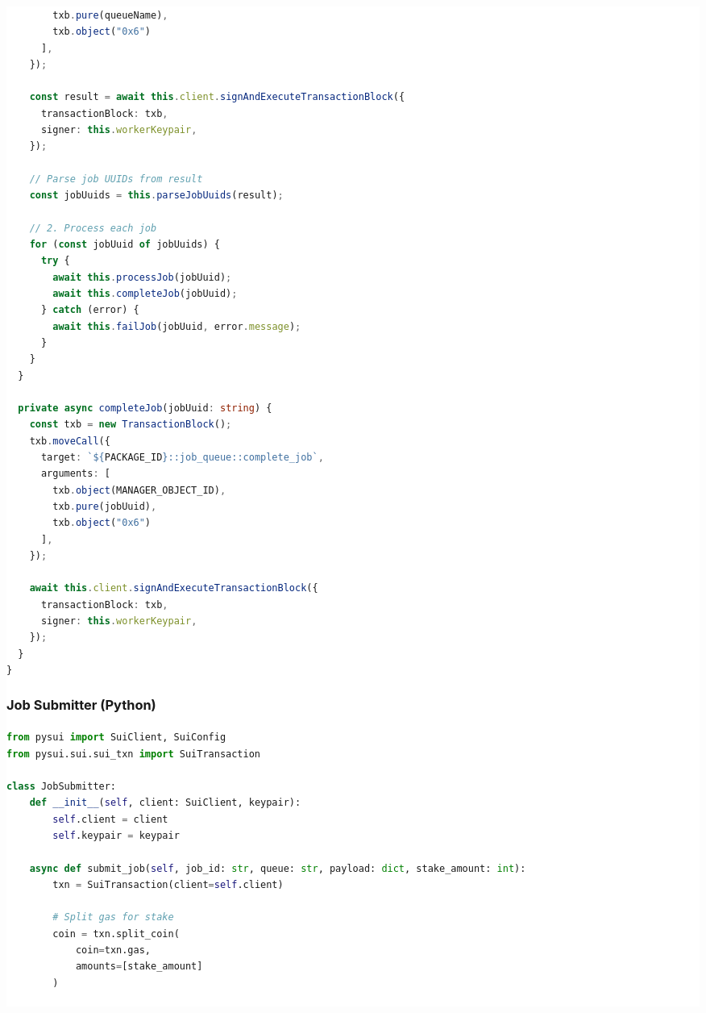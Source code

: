```typescript
        txb.pure(queueName),
        txb.object("0x6")
      ],
    });

    const result = await this.client.signAndExecuteTransactionBlock({
      transactionBlock: txb,
      signer: this.workerKeypair,
    });

    // Parse job UUIDs from result
    const jobUuids = this.parseJobUuids(result);

    // 2. Process each job
    for (const jobUuid of jobUuids) {
      try {
        await this.processJob(jobUuid);
        await this.completeJob(jobUuid);
      } catch (error) {
        await this.failJob(jobUuid, error.message);
      }
    }
  }

  private async completeJob(jobUuid: string) {
    const txb = new TransactionBlock();
    txb.moveCall({
      target: `${PACKAGE_ID}::job_queue::complete_job`,
      arguments: [
        txb.object(MANAGER_OBJECT_ID),
        txb.pure(jobUuid),
        txb.object("0x6")
      ],
    });

    await this.client.signAndExecuteTransactionBlock({
      transactionBlock: txb,
      signer: this.workerKeypair,
    });
  }
}
```

### Job Submitter (Python)

```python
from pysui import SuiClient, SuiConfig
from pysui.sui.sui_txn import SuiTransaction

class JobSubmitter:
    def __init__(self, client: SuiClient, keypair):
        self.client = client
        self.keypair = keypair
    
    async def submit_job(self, job_id: str, queue: str, payload: dict, stake_amount: int):
        txn = SuiTransaction(client=self.client)
        
        # Split gas for stake
        coin = txn.split_coin(
            coin=txn.gas,
            amounts=[stake_amount]
        )
        
```
